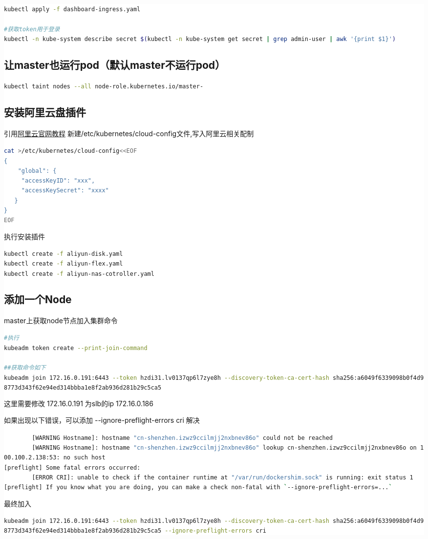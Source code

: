 ``` bash
kubectl apply -f dashboard-ingress.yaml 

#获取token用于登录
kubectl -n kube-system describe secret $(kubectl -n kube-system get secret | grep admin-user | awk '{print $1}')
```
## 让master也运行pod（默认master不运行pod）
``` bash
kubectl taint nodes --all node-role.kubernetes.io/master-
```

## 安装阿里云盘插件
引用[阿里云官网教程](https://help.aliyun.com/document_detail/63955.html?spm=a2c4e.11153940.blogcont495754.15.b69131fePn6YpD)
新建/etc/kubernetes/cloud-config文件,写入阿里云相关配制
``` bash
cat >/etc/kubernetes/cloud-config<<EOF
{
    "global": {
     "accessKeyID": "xxx",
     "accessKeySecret": "xxxx"
   }
}
EOF
```
执行安装插件
```Bash
kubectl create -f aliyun-disk.yaml
kubectl create -f aliyun-flex.yaml
kubectl create -f aliyun-nas-cotroller.yaml
```

## 添加一个Node
master上获取node节点加入集群命令
``` bash
#执行
kubeadm token create --print-join-command

##获取命令如下
kubeadm join 172.16.0.191:6443 --token hzdi31.lv0137qp6l7zye8h --discovery-token-ca-cert-hash sha256:a6049f6339098b0f4d98773d343f62e94ed314bbba1e8f2ab936d281b29c5ca5
```
这里需要修改 172.16.0.191 为slb的ip 172.16.0.186

如果出现以下错误，可以添加 --ignore-preflight-errors cri 解决
``` bash
        [WARNING Hostname]: hostname "cn-shenzhen.izwz9ccilmjj2nxbnev86o" could not be reached
        [WARNING Hostname]: hostname "cn-shenzhen.izwz9ccilmjj2nxbnev86o" lookup cn-shenzhen.izwz9ccilmjj2nxbnev86o on 100.100.2.138:53: no such host
[preflight] Some fatal errors occurred:
        [ERROR CRI]: unable to check if the container runtime at "/var/run/dockershim.sock" is running: exit status 1
[preflight] If you know what you are doing, you can make a check non-fatal with `--ignore-preflight-errors=...`
```
最终加入
``` bash
kubeadm join 172.16.0.191:6443 --token hzdi31.lv0137qp6l7zye8h --discovery-token-ca-cert-hash sha256:a6049f6339098b0f4d98773d343f62e94ed314bbba1e8f2ab936d281b29c5ca5 --ignore-preflight-errors cri
```